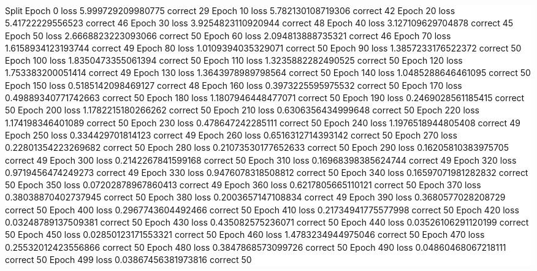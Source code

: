 Split
Epoch  0  loss  5.999729209980775 correct 29
Epoch  10  loss  5.782130108719306 correct 42
Epoch  20  loss  5.41722229556523 correct 46
Epoch  30  loss  3.9254823110920944 correct 48
Epoch  40  loss  3.127109629704878 correct 45
Epoch  50  loss  2.6668823223093066 correct 50
Epoch  60  loss  2.094813888735321 correct 46
Epoch  70  loss  1.6158934123193744 correct 49
Epoch  80  loss  1.0109394035329071 correct 50
Epoch  90  loss  1.3857233176522372 correct 50
Epoch  100  loss  1.8350473355061394 correct 50
Epoch  110  loss  1.3235882282490525 correct 50
Epoch  120  loss  1.753383200051414 correct 49
Epoch  130  loss  1.3643978989798564 correct 50
Epoch  140  loss  1.0485288646461095 correct 50
Epoch  150  loss  0.5185142098469127 correct 48
Epoch  160  loss  0.3973225595975532 correct 50
Epoch  170  loss  0.49889340771742663 correct 50
Epoch  180  loss  1.1807946448477071 correct 50
Epoch  190  loss  0.2469028561185415 correct 50
Epoch  200  loss  1.1782215180266262 correct 50
Epoch  210  loss  0.6306356434999648 correct 50
Epoch  220  loss  1.174198346401089 correct 50
Epoch  230  loss  0.478647242285111 correct 50
Epoch  240  loss  1.1976518944805408 correct 49
Epoch  250  loss  0.334429701814123 correct 49
Epoch  260  loss  0.6516312714393142 correct 50
Epoch  270  loss  0.22801354223269682 correct 50
Epoch  280  loss  0.21073530177652633 correct 50
Epoch  290  loss  0.16205810383975705 correct 49
Epoch  300  loss  0.2142267841599168 correct 50
Epoch  310  loss  0.16968398385624744 correct 49
Epoch  320  loss  0.9719456474249273 correct 49
Epoch  330  loss  0.9476078318508812 correct 50
Epoch  340  loss  0.16597071981282832 correct 50
Epoch  350  loss  0.07202878967860413 correct 49
Epoch  360  loss  0.6217805665110121 correct 50
Epoch  370  loss  0.38038870402737945 correct 50
Epoch  380  loss  0.2003657147108834 correct 49
Epoch  390  loss  0.3680577028208729 correct 50
Epoch  400  loss  0.2967743604492466 correct 50
Epoch  410  loss  0.21734941775577998 correct 50
Epoch  420  loss  0.03248789137509381 correct 50
Epoch  430  loss  0.435082575236071 correct 50
Epoch  440  loss  0.03526106291120199 correct 50
Epoch  450  loss  0.02850123171553321 correct 50
Epoch  460  loss  1.4783234944975046 correct 50
Epoch  470  loss  0.25532012423556866 correct 50
Epoch  480  loss  0.3847868573099726 correct 50
Epoch  490  loss  0.04860468067218111 correct 50
Epoch  499  loss  0.03867456381973816 correct 50
